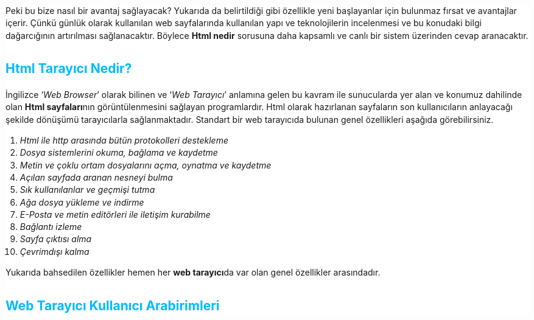 
<p>
    Peki bu bize nasıl bir avantaj sağlayacak? Yukarıda da belirtildiği gibi özellikle yeni başlayanlar için bulunmaz fırsat ve avantajlar içerir. Çünkü günlük
olarak kullanılan web sayfalarında kullanılan yapı ve teknolojilerin incelenmesi ve bu konudaki bilgi dağarcığının artırılması sağlanacaktır. Böylece    <strong>Html nedir</strong> sorusuna daha kapsamlı ve canlı bir sistem üzerinden cevap aranacaktır.
</p>
<h2 style="color:rgb(0, 186, 253);"> Html Tarayıcı Nedir?</h2>
   
<p>
İngilizce ‘<em>Web Browser</em>’ olarak bilinen ve ‘<em>Web Tarayıcı</em>’ anlamına gelen bu kavram ile sunucularda yer alan ve konumuz dahilinde olan    <strong>Html sayfaları</strong>nın görüntülenmesini sağlayan programlardır. Html olarak hazırlanan sayfaların son kullanıcıların anlayacağı şekilde
    dönüşümü tarayıcılarla sağlanmaktadır. Standart bir web tarayıcıda bulunan genel özellikleri aşağıda görebilirsiniz.
</p>
<ol>
    <li>
        <em>Html ile http arasında bütün protokolleri destekleme</em>
    </li>
    <li>
        <em>Dosya sistemlerini okuma, bağlama ve kaydetme</em>
    </li>
    <li>
        <em>Metin ve çoklu ortam dosyalarını açma, oynatma ve kaydetme</em>
    </li>
    <li>
        <em>Açılan sayfada aranan nesneyi bulma</em>
    </li>
    <li>
        <em>Sık kullanılanlar ve geçmişi tutma</em>
    </li>
    <li>
        <em>Ağa dosya yükleme ve indirme</em>
    </li>
    <li>
        <em>E-Posta ve metin editörleri ile iletişim kurabilme</em>
    </li>
    <li>
        <em>Bağlantı izleme</em>
    </li>
    <li>
        <em>Sayfa çıktısı alma</em>
    </li>
    <li>
        <em>Çevrimdışı kalma</em>
    </li>
</ol>
<p>
    Yukarıda bahsedilen özellikler hemen her <strong>web tarayıcı</strong>da var olan genel özellikler arasındadır.
</p>
<h2 style="color:rgb(0, 186, 253);">  Web Tarayıcı Kullanıcı Arabirimleri</h2>
 